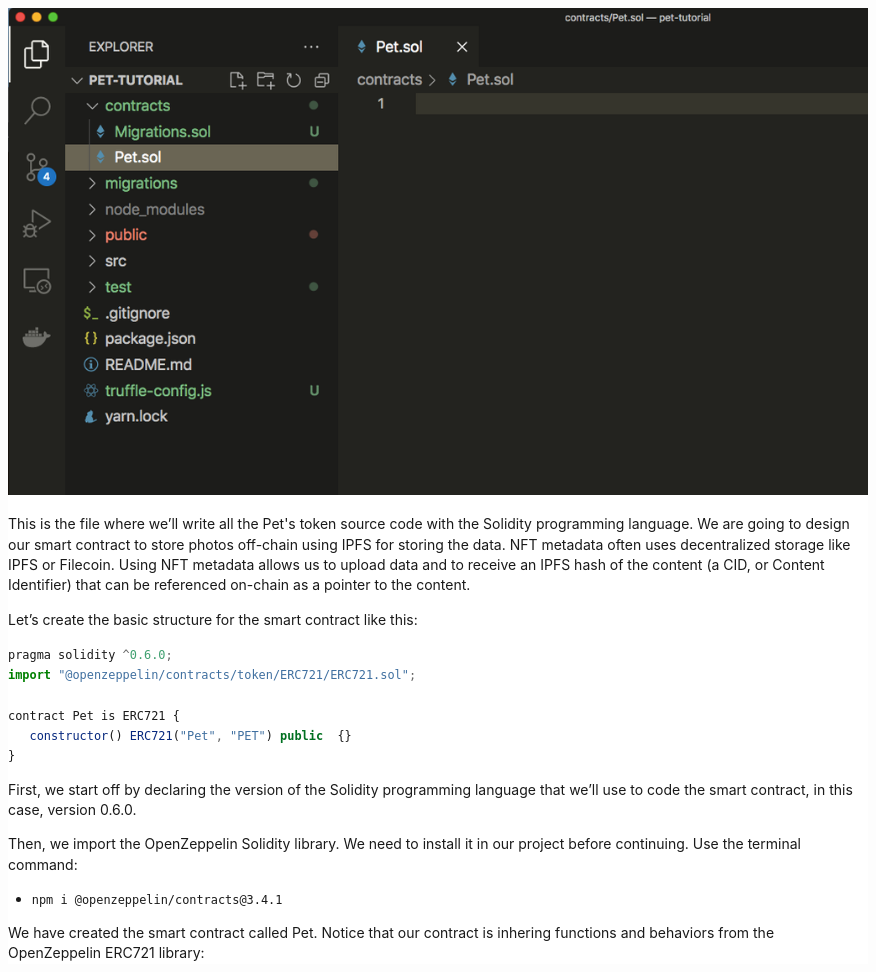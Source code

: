 ![](../../../.gitbook/assets/petgram-img6.png)

This is the file where we’ll write all the Pet's token source code with the Solidity programming language. We are going to design our smart contract to store photos off-chain using IPFS for storing the data. NFT metadata often uses decentralized storage like IPFS or Filecoin. Using NFT metadata allows us to upload data and to receive an IPFS hash of the content (a CID, or Content Identifier) that can be referenced on-chain as a pointer to the content.

Let’s create the basic structure for the smart contract like this:

```javascript
pragma solidity ^0.6.0;
import "@openzeppelin/contracts/token/ERC721/ERC721.sol";

contract Pet is ERC721 {
   constructor() ERC721("Pet", "PET") public  {}
}
```

First, we start off by declaring the version of the Solidity programming language that we’ll use to code the smart contract, in this case, version 0.6.0.

Then, we import the OpenZeppelin Solidity library. We need to install it in our project before continuing. Use the terminal command:

- `npm i @openzeppelin/contracts@3.4.1`

We have created the smart contract called Pet. Notice that our contract is inhering functions and behaviors from the OpenZeppelin ERC721 library:
